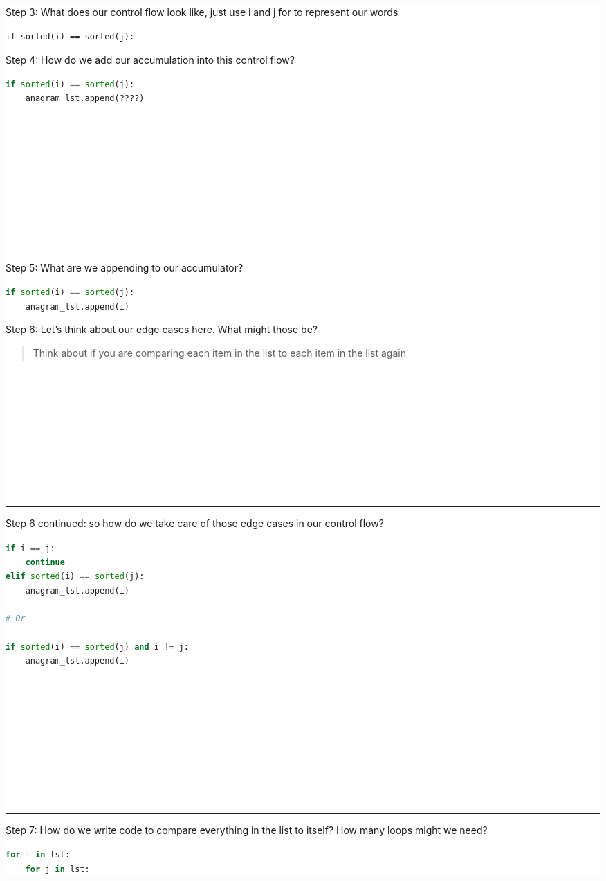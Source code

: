 Step 3: What does our control flow look like, just use i and j for to represent our words

`if sorted(i) == sorted(j):`


Step 4: How do we add our accumulation into this control flow?

```python
if sorted(i) == sorted(j):
    anagram_lst.append(????)
```


<br><br><br><br><br><br><br><br><br>

---------------------------------------------------------------


Step 5: What are we appending to our accumulator?

```python
if sorted(i) == sorted(j):
    anagram_lst.append(i)
```
Step 6: Let’s think about our edge cases here. What might those be?

>Think about if you are comparing each item in the list
to each item in the list again


<br><br><br><br><br><br><br><br><br>

---------------------------------------------------------------


Step 6 continued: so how do we take care of those edge cases in our control flow?
```python
if i == j:
    continue
elif sorted(i) == sorted(j):
    anagram_lst.append(i)

# Or

if sorted(i) == sorted(j) and i != j:
    anagram_lst.append(i)
```


<br><br><br><br><br><br><br><br><br>

---------------------------------------------------------------


Step 7: How do we write code to compare everything in the list to itself? How many loops might we need?

```python
for i in lst:
    for j in lst:
```
